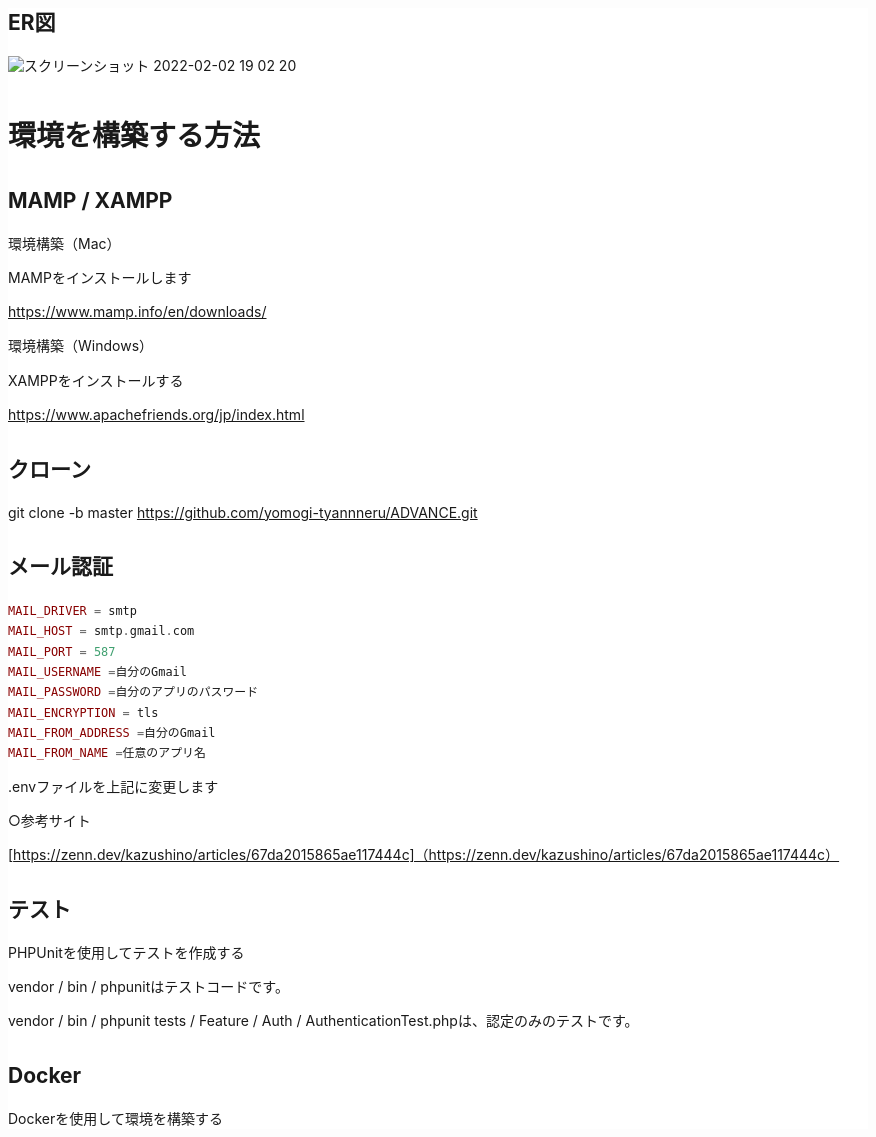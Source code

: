 ## ER図

<img width="905" alt="スクリーンショット 2022-02-02 19 02 20" src="https://user-images.githubusercontent.com/86700967/152132768-6be22537-0f8b-43fe-82a8-1db0fc4c5461.png">

# 環境を構築する方法

## MAMP / XAMPP
環境構築（Mac）

MAMPをインストールします

https://www.mamp.info/en/downloads/

環境構築（Windows）

XAMPPをインストールする

https://www.apachefriends.org/jp/index.html

## クローン
git clone -b master https://github.com/yomogi-tyannneru/ADVANCE.git

## メール認証

```php
MAIL_DRIVER = smtp
MAIL_HOST = smtp.gmail.com
MAIL_PORT = 587
MAIL_USERNAME =自分のGmail
MAIL_PASSWORD =自分のアプリのパスワード
MAIL_ENCRYPTION = tls
MAIL_FROM_ADDRESS =自分のGmail
MAIL_FROM_NAME =任意のアプリ名
```

.envファイルを上記に変更します

○参考サイト

[https://zenn.dev/kazushino/articles/67da2015865ae117444c]（https://zenn.dev/kazushino/articles/67da2015865ae117444c）

## テスト
PHPUnitを使用してテストを作成する

vendor / bin / phpunitはテストコードです。

vendor / bin / phpunit tests / Feature / Auth / AuthenticationTest.phpは、認定のみのテストです。

## Docker
Dockerを使用して環境を構築する
